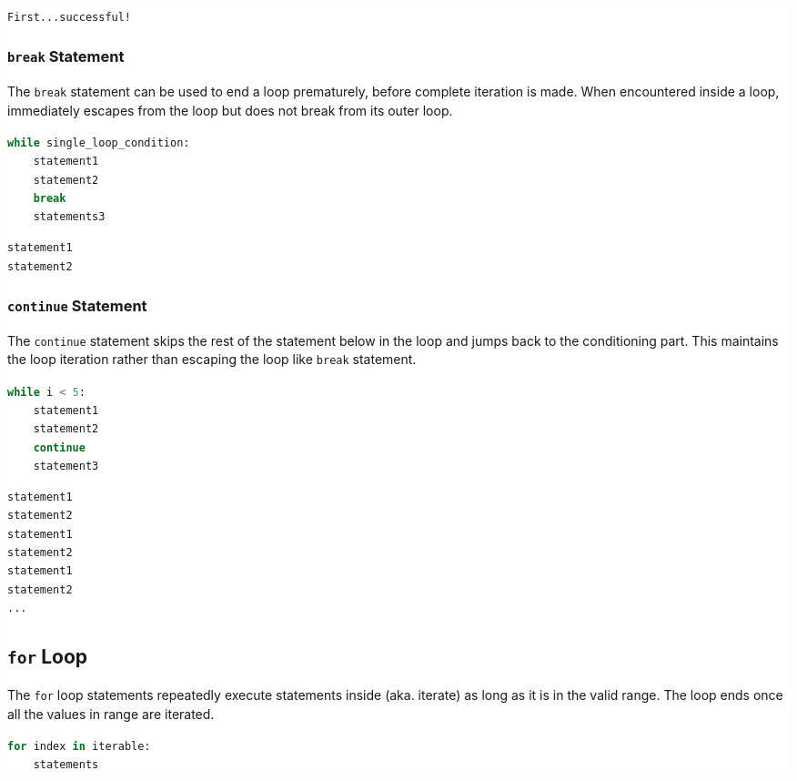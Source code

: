 ```
First...successful!
```

### `break` Statement

The `break` statement can be used to end a loop prematurely, before complete iteration is made. When encountered inside a loop, immediately escapes from the loop but does not break from its outer loop.

```python 
while single_loop_condition:
    statement1
    statement2
    break
    statements3
```

```
statement1
statement2
```

### `continue` Statement

The `continue` statement skips the rest of the statement below in the loop and jumps back to the conditioning part. This maintains the loop iteration rather than escaping the loop like `break` statement.

```python 
while i < 5:
    statement1
    statement2
    continue
    statement3
```

```
statement1
statement2
statement1
statement2
statement1
statement2
...
```


## `for` Loop

The `for` loop statements repeatedly execute statements inside (aka. iterate) as long as it is in the valid range. The loop ends once all the values in range are iterated.

```python
for index in iterable:
    statements
```
